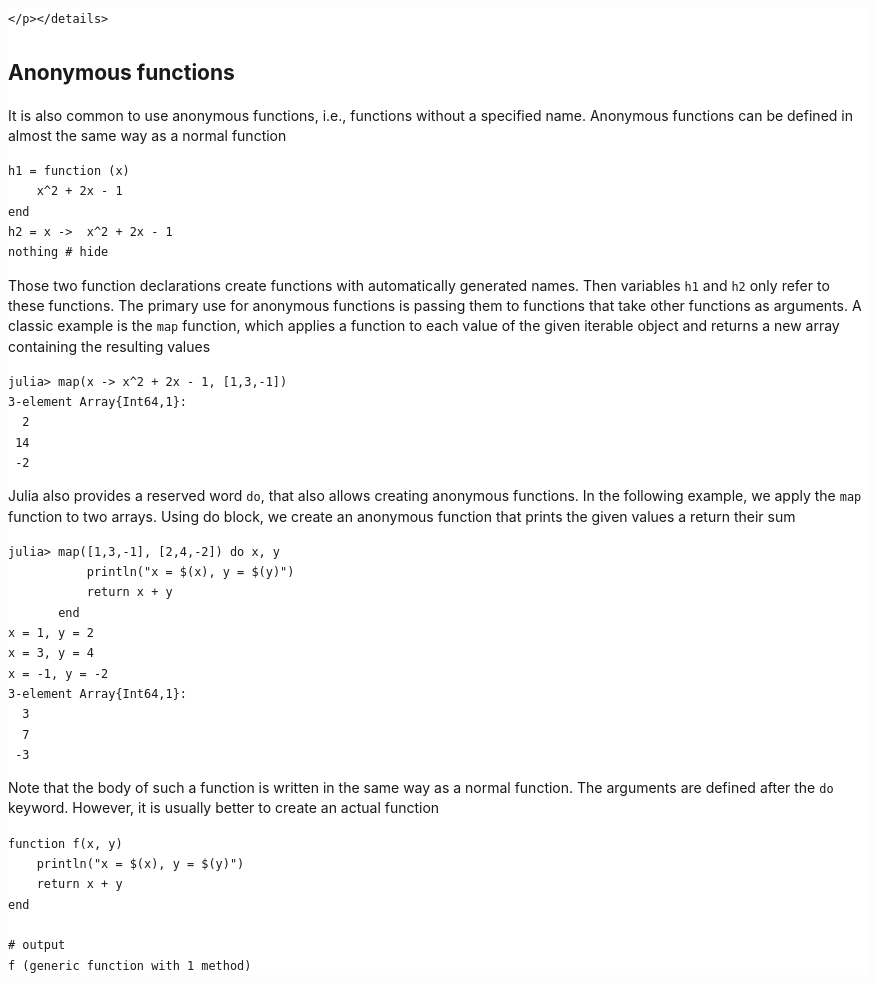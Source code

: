 ```@raw html
</p></details>
```

## Anonymous functions

It is also common to use anonymous functions, i.e., functions without a specified name. Anonymous functions can be defined in almost the same way as a normal function

```@example
h1 = function (x)
    x^2 + 2x - 1
end
h2 = x ->  x^2 + 2x - 1
nothing # hide
```

Those two function declarations create functions with automatically generated names. Then variables `h1` and `h2` only refer to these functions. The primary use for anonymous functions is passing them to functions that take other functions as arguments. A classic example is the `map` function, which applies a function to each value of the given iterable object and returns a new array containing the resulting values

```jldoctest
julia> map(x -> x^2 + 2x - 1, [1,3,-1])
3-element Array{Int64,1}:
  2
 14
 -2
```

Julia also provides a reserved word `do`, that also allows creating anonymous functions. In the following example, we apply the `map` function to two arrays.  Using do block, we create an anonymous function that prints the given values a return their sum

```jldoctest
julia> map([1,3,-1], [2,4,-2]) do x, y
           println("x = $(x), y = $(y)")
           return x + y
       end
x = 1, y = 2
x = 3, y = 4
x = -1, y = -2
3-element Array{Int64,1}:
  3
  7
 -3
```

Note that the body of such a function is written in the same way as a normal function. The arguments are defined after the `do` keyword. However, it is usually better to create an actual function

```jldoctest anonym; output = false
function f(x, y)
    println("x = $(x), y = $(y)")
    return x + y
end

# output
f (generic function with 1 method)
```

